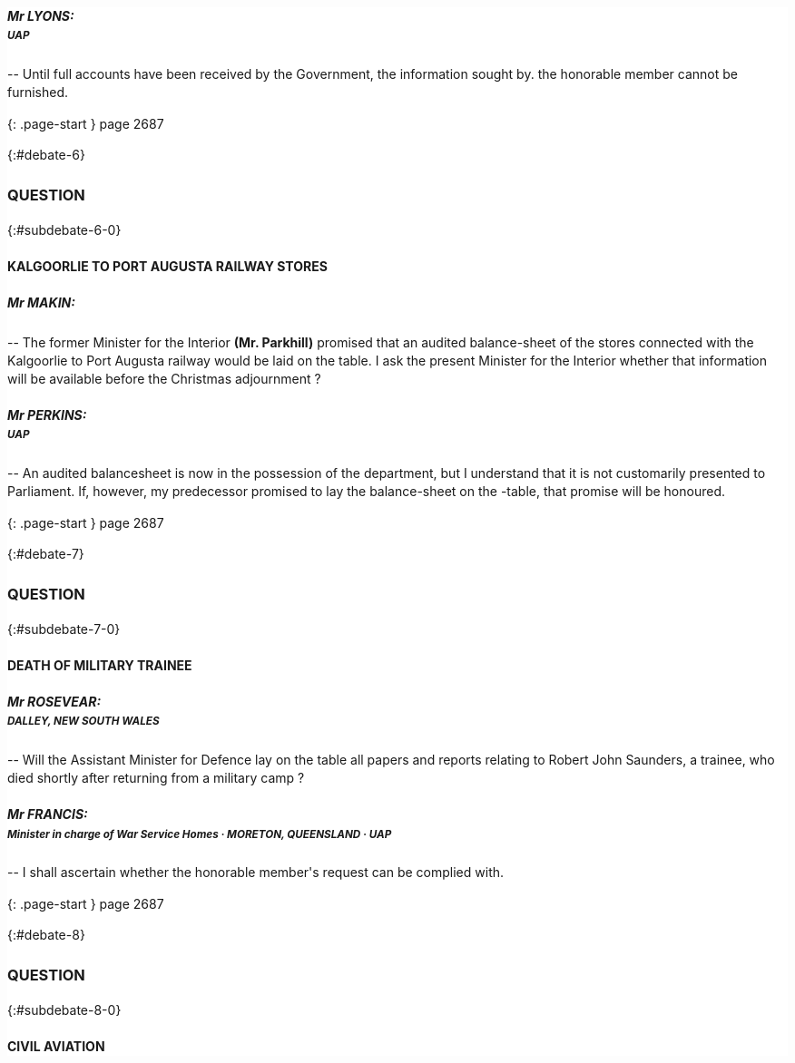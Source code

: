 ##### Mr LYONS:<br><small class="text-muted">UAP</small>

-- Until full accounts have been received by the Government, the information sought by. the honorable member cannot be furnished. 

{: .page-start }
page 2687

{:#debate-6}
### QUESTION

{:#subdebate-6-0}
#### KALGOORLIE TO PORT AUGUSTA RAILWAY STORES

##### Mr MAKIN:

-- The former Minister for the Interior  **(Mr. Parkhill)**  promised that an audited balance-sheet of the stores connected with the Kalgoorlie to Port Augusta railway would be laid on the table. I ask the present Minister for the Interior whether that information will be available before the Christmas adjournment ? 

##### Mr PERKINS:<br><small class="text-muted">UAP</small>

-- An audited balancesheet is now in the possession of the department, but I understand that it is not customarily presented to Parliament. If, however, my predecessor promised to lay the balance-sheet on the -table, that promise will be honoured. 

{: .page-start }
page 2687

{:#debate-7}
### QUESTION

{:#subdebate-7-0}
#### DEATH OF MILITARY TRAINEE

##### Mr ROSEVEAR:<br><small class="text-muted">DALLEY, NEW SOUTH WALES</small>

-- Will the Assistant Minister for Defence lay on the table all papers and reports relating to Robert John Saunders, a trainee, who died shortly after returning from a military camp ? 

##### Mr FRANCIS:<br><small class="text-muted">Minister in charge of War Service Homes &middot; MORETON, QUEENSLAND &middot; UAP</small>

-- I shall ascertain whether the honorable  member's  request can be complied with. 

{: .page-start }
page 2687

{:#debate-8}
### QUESTION

{:#subdebate-8-0}
#### CIVIL AVIATION
